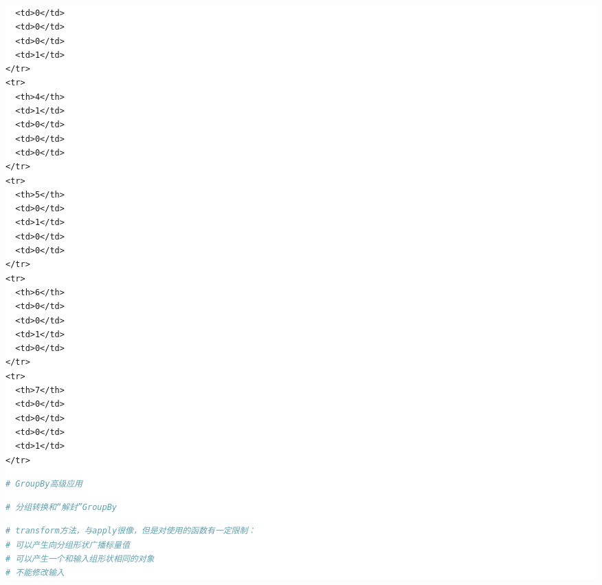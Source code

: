      <td>0</td>
      <td>0</td>
      <td>0</td>
      <td>1</td>
    </tr>
    <tr>
      <th>4</th>
      <td>1</td>
      <td>0</td>
      <td>0</td>
      <td>0</td>
    </tr>
    <tr>
      <th>5</th>
      <td>0</td>
      <td>1</td>
      <td>0</td>
      <td>0</td>
    </tr>
    <tr>
      <th>6</th>
      <td>0</td>
      <td>0</td>
      <td>1</td>
      <td>0</td>
    </tr>
    <tr>
      <th>7</th>
      <td>0</td>
      <td>0</td>
      <td>0</td>
      <td>1</td>
    </tr>
  </tbody>
</table>
</div>




```python
# GroupBy高级应用
```


```python
# 分组转换和“解封”GroupBy
```


```python
# transform方法，与apply很像，但是对使用的函数有一定限制：
# 可以产生向分组形状广播标量值
# 可以产生一个和输入组形状相同的对象
# 不能修改输入
```
